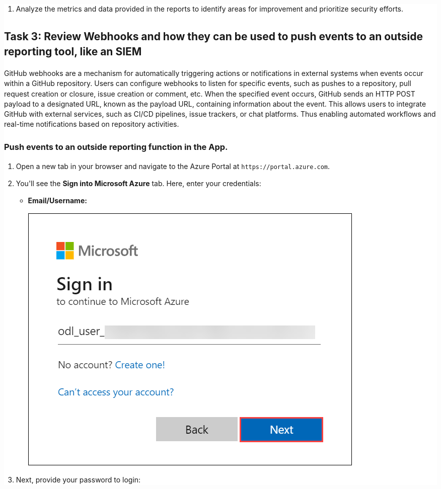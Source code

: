 1. Analyze the metrics and data provided in the reports to identify areas for improvement and prioritize security efforts.

## Task 3: Review Webhooks and how they can be used to push events to an outside reporting tool, like an SIEM 

GitHub webhooks are a mechanism for automatically triggering actions or notifications in external systems when events occur within a GitHub repository. Users can configure webhooks to listen for specific events, such as pushes to a repository, pull request creation or closure, issue creation or comment, etc. When the specified event occurs, GitHub sends an HTTP POST payload to a designated URL, known as the payload URL, containing information about the event. This allows users to integrate GitHub with external services, such as CI/CD pipelines, issue trackers, or chat platforms. Thus enabling automated workflows and real-time notifications based on repository activities.


### Push events to an outside reporting function in the App.

1. Open a new tab in your browser and navigate to the Azure Portal at `https://portal.azure.com`.

2. You'll see the **Sign into Microsoft Azure** tab. Here, enter your credentials:
 
   - **Email/Username:** <inject key="AzureAdUserEmail"></inject>
 
       ![Enter Your Username](../images/login1.png)
 
3. Next, provide your password to login:
 